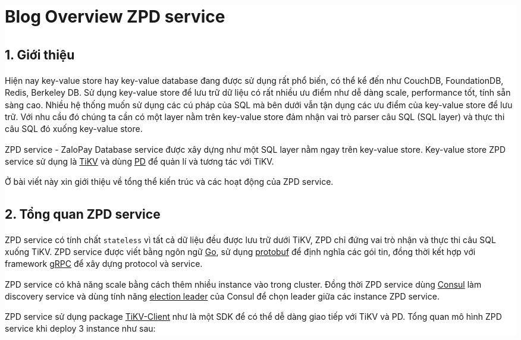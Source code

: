 # Blog Overview ZPD service

## 1. Giới thiệu

Hiện nay key-value store hay key-value database đang được sử dụng rất phổ biến, có thể kể đến như CouchDB, FoundationDB, Redis, Berkeley DB. Sử dụng key-value store để lưu trữ dữ liệu có rất nhiều ưu điểm như dễ dàng scale, performance tốt, tính sẵn sàng cao. Nhiều hệ thống muốn sử dụng các cú pháp của SQL mà bên dưới vẫn tận dụng các ưu điểm của key-value store để lưu trữ. Với nhu cầu đó chúng ta cần có một layer nằm trên key-value store đảm nhận vai trò parser câu SQL (SQL layer) và thực thi câu SQL đó xuống key-value store.

ZPD service - ZaloPay Database service được xây dựng như một SQL layer nằm ngay trên key-value store. Key-value store ZPD service sử dụng là [TiKV](https://github.com/tikv/tikv) và dùng [PD](https://github.com/pingcap/pd) để quản lí và tương tác với TiKV.

Ở bài viết này xin giới thiệu về tổng thể kiến trúc và các hoạt động của ZPD service.

## 2. Tổng quan ZPD service

ZPD service có tính chất `stateless` vì tất cả dữ liệu đều được lưu trữ dưới TiKV, ZPD chỉ đứng vai trò nhận và thực thi câu SQL xuống TiKV. ZPD service được viết bằng ngôn ngữ [Go](https://golang.org/), sử dụng [protobuf](https://developers.google.com/protocol-buffers/?hl=vi) để định nghĩa các gói tin, đồng thời kết hợp với framework [gRPC](https://grpc.io/) để xây dựng protocol và service.

ZPD service có khả năng scale bằng cách thêm nhiều instance vào trong cluster. Đồng thời ZPD service
 dùng [Consul](https://www.consul.io/) làm discovery service và dùng tính năng [election leader](https://www.consul.io/docs/internals/sessions.html#leader-election) của Consul để chọn leader giữa các instance ZPD service.

ZPD service sử dụng package [TiKV-Client](https://github.com/tikv/client-go) như là một SDK để có thể dễ dàng giao tiếp với TiKV và PD. Tổng quan mô hình ZPD service khi deploy 3 instance như sau:

<div align="center">
